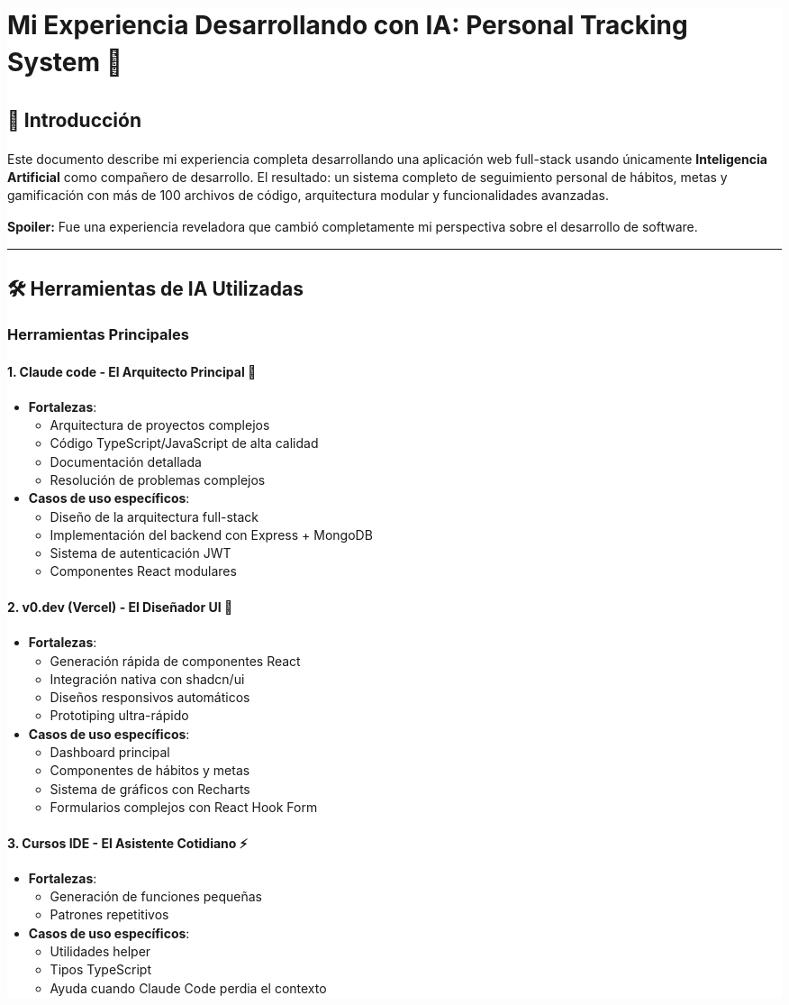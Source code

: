 # Mi Experiencia Desarrollando con IA: Personal Tracking System 🤖

## 📖 Introducción

Este documento describe mi experiencia completa desarrollando una aplicación web full-stack usando únicamente **Inteligencia Artificial** como compañero de desarrollo. El resultado: un sistema completo de seguimiento personal de hábitos, metas y gamificación con más de 100 archivos de código, arquitectura modular y funcionalidades avanzadas.

**Spoiler:** Fue una experiencia reveladora que cambió completamente mi perspectiva sobre el desarrollo de software.

---

## 🛠️ Herramientas de IA Utilizadas

### **Herramientas Principales**

#### **1. Claude code - El Arquitecto Principal** 🎯
- **Fortalezas**: 
  - Arquitectura de proyectos complejos
  - Código TypeScript/JavaScript de alta calidad
  - Documentación detallada
  - Resolución de problemas complejos
- **Casos de uso específicos**:
  - Diseño de la arquitectura full-stack
  - Implementación del backend con Express + MongoDB
  - Sistema de autenticación JWT
  - Componentes React modulares

#### **2. v0.dev (Vercel) - El Diseñador UI** 🎨
- **Fortalezas**:
  - Generación rápida de componentes React
  - Integración nativa con shadcn/ui
  - Diseños responsivos automáticos
  - Prototiping ultra-rápido
- **Casos de uso específicos**:
  - Dashboard principal
  - Componentes de hábitos y metas
  - Sistema de gráficos con Recharts
  - Formularios complejos con React Hook Form

#### **3. Cursos IDE - El Asistente Cotidiano** ⚡
- **Fortalezas**:
  - Generación de funciones pequeñas
  - Patrones repetitivos
- **Casos de uso específicos**:
  - Utilidades helper
  - Tipos TypeScript
  - Ayuda cuando Claude Code perdia el contexto
